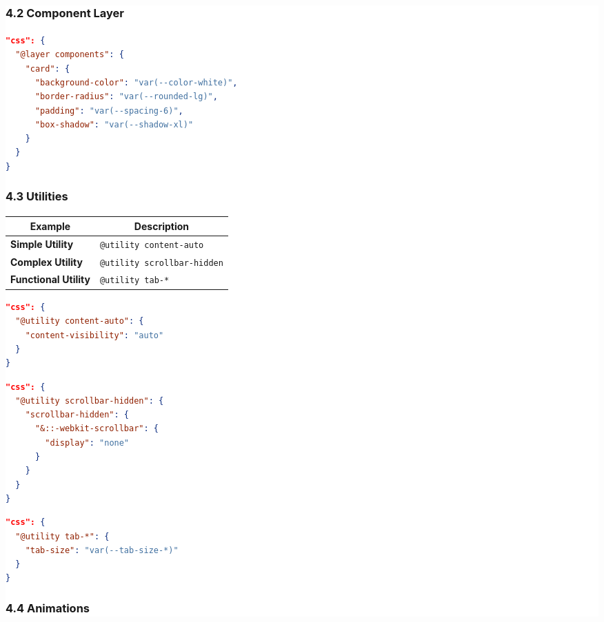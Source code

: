 ### 4.2 Component Layer

```json
"css": {
  "@layer components": {
    "card": {
      "background-color": "var(--color-white)",
      "border-radius": "var(--rounded-lg)",
      "padding": "var(--spacing-6)",
      "box-shadow": "var(--shadow-xl)"
    }
  }
}
```

### 4.3 Utilities

| Example | Description |
|---------|-------------|
| **Simple Utility** | `@utility content-auto` |
| **Complex Utility** | `@utility scrollbar-hidden` |
| **Functional Utility** | `@utility tab-*` |

```json
"css": {
  "@utility content-auto": {
    "content-visibility": "auto"
  }
}
```

```json
"css": {
  "@utility scrollbar-hidden": {
    "scrollbar-hidden": {
      "&::-webkit-scrollbar": {
        "display": "none"
      }
    }
  }
}
```

```json
"css": {
  "@utility tab-*": {
    "tab-size": "var(--tab-size-*)"
  }
}
```

### 4.4 Animations
